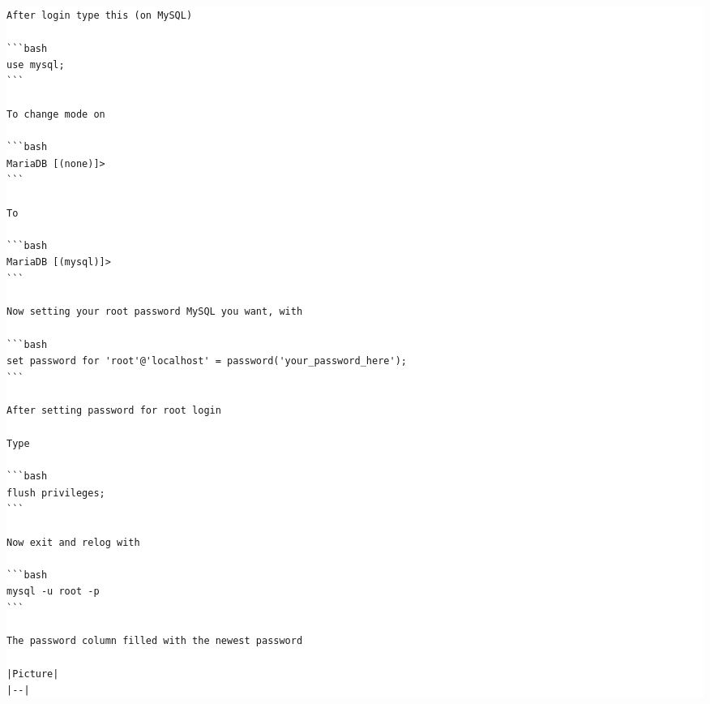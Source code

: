     After login type this (on MySQL)

    ```bash
    use mysql;
    ```

    To change mode on 

    ```bash
    MariaDB [(none)]>
    ```

    To 

    ```bash
    MariaDB [(mysql)]>
    ```

    Now setting your root password MySQL you want, with

    ```bash
    set password for 'root'@'localhost' = password('your_password_here');
    ```

    After setting password for root login

    Type 

    ```bash
    flush privileges;
    ```

    Now exit and relog with 

    ```bash
    mysql -u root -p
    ```

    The password column filled with the newest password

    |Picture|
    |--|